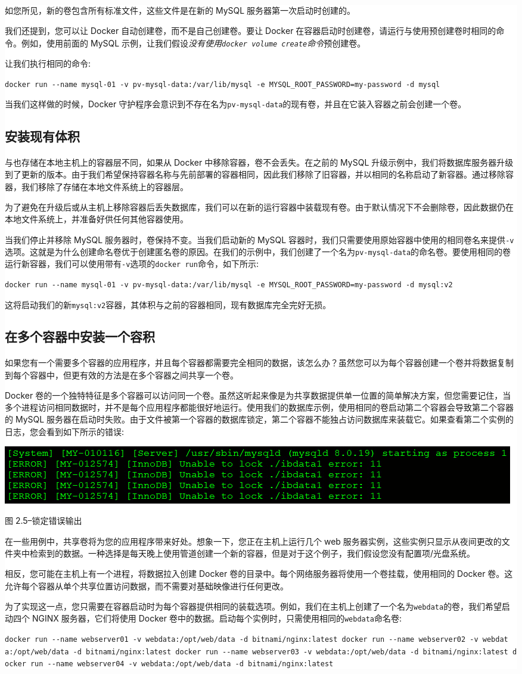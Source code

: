 如您所见，新的卷包含所有标准文件，这些文件是在新的 MySQL 服务器第一次启动时创建的。

我们还提到，您可以让 Docker 自动创建卷，而不是自己创建卷。要让 Docker 在容器启动时创建卷，请运行与使用预创建卷时相同的命令。例如，使用前面的 MySQL 示例，让我们假设*没有使用`docker volume create`命令*预创建卷。

让我们执行相同的命令:

```
docker run --name mysql-01 -v pv-mysql-data:/var/lib/mysql -e MYSQL_ROOT_PASSWORD=my-password -d mysql
```

当我们这样做的时候，Docker 守护程序会意识到不存在名为`pv-mysql-data`的现有卷，并且在它装入容器之前会创建一个卷。

## 安装现有体积

与也存储在本地主机上的容器层不同，如果从 Docker 中移除容器，卷不会丢失。在之前的 MySQL 升级示例中，我们将数据库服务器升级到了更新的版本。由于我们希望保持容器名称与先前部署的容器相同，因此我们移除了旧容器，并以相同的名称启动了新容器。通过移除容器，我们移除了存储在本地文件系统上的容器层。

为了避免在升级后或从主机上移除容器后丢失数据库，我们可以在新的运行容器中装载现有卷。由于默认情况下不会删除卷，因此数据仍在本地文件系统上，并准备好供任何其他容器使用。

当我们停止并移除 MySQL 服务器时，卷保持不变。当我们启动新的 MySQL 容器时，我们只需要使用原始容器中使用的相同卷名来提供`-v`选项。这就是为什么创建命名卷优于创建匿名卷的原因。在我们的示例中，我们创建了一个名为`pv-mysql-data`的命名卷。要使用相同的卷运行新容器，我们可以使用带有`-v`选项的`docker run`命令，如下所示:

```
docker run --name mysql-01 -v pv-mysql-data:/var/lib/mysql -e MYSQL_ROOT_PASSWORD=my-password -d mysql:v2
```

这将启动我们的新`mysql:v2`容器，其体积与之前的容器相同，现有数据库完全完好无损。

## 在多个容器中安装一个容积

如果您有一个需要多个容器的应用程序，并且每个容器都需要完全相同的数据，该怎么办？虽然您可以为每个容器创建一个卷并将数据复制到每个容器中，但更有效的方法是在多个容器之间共享一个卷。

Docker 卷的一个独特特征是多个容器可以访问同一个卷。虽然这听起来像是为共享数据提供单一位置的简单解决方案，但您需要记住，当多个进程访问相同数据时，并不是每个应用程序都能很好地运行。使用我们的数据库示例，使用相同的卷启动第二个容器会导致第二个容器的 MySQL 服务器在启动时失败。由于文件被第一个容器的数据库锁定，第二个容器不能独占访问数据库来装载它。如果查看第二个实例的日志，您会看到如下所示的错误:

![Figure 2.5 – Locking error output ](img/Fig_2.5_B15514.jpg)

图 2.5–锁定错误输出

在一些用例中，共享卷将为您的应用程序带来好处。想象一下，您正在主机上运行几个 web 服务器实例，这些实例只显示从夜间更改的文件夹中检索到的数据。一种选择是每天晚上使用管道创建一个新的容器，但是对于这个例子，我们假设您没有配置项/光盘系统。

相反，您可能在主机上有一个进程，将数据拉入创建 Docker 卷的目录中。每个网络服务器将使用一个卷挂载，使用相同的 Docker 卷。这允许每个容器从单个共享位置访问数据，而不需要对基础映像进行任何更改。

为了实现这一点，您只需要在容器启动时为每个容器提供相同的装载选项。例如，我们在主机上创建了一个名为`webdata`的卷，我们希望启动四个 NGINX 服务器，它们将使用 Docker 卷中的数据。启动每个实例时，只需使用相同的`webdata`命名卷:

```
docker run --name webserver01 -v webdata:/opt/web/data -d bitnami/nginx:latest docker run --name webserver02 -v webdata:/opt/web/data -d bitnami/nginx:latest docker run --name webserver03 -v webdata:/opt/web/data -d bitnami/nginx:latest docker run --name webserver04 -v webdata:/opt/web/data -d bitnami/nginx:latest
```
